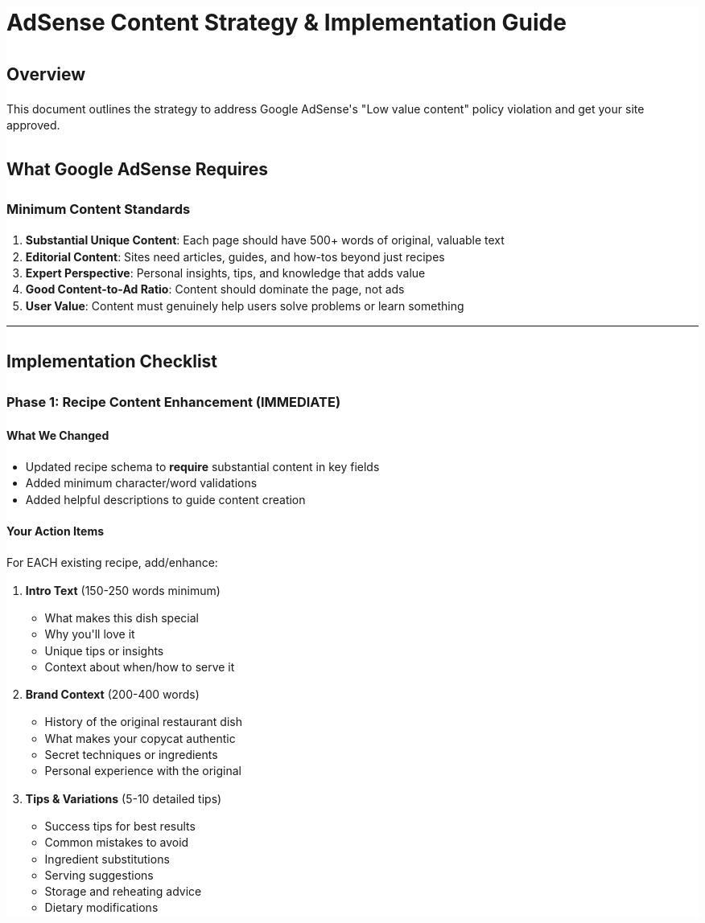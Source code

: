 # AdSense Content Strategy & Implementation Guide

## Overview
This document outlines the strategy to address Google AdSense's "Low value content" policy violation and get your site approved.

## What Google AdSense Requires

### Minimum Content Standards
1. **Substantial Unique Content**: Each page should have 500+ words of original, valuable text
2. **Editorial Content**: Sites need articles, guides, and how-tos beyond just recipes
3. **Expert Perspective**: Personal insights, tips, and knowledge that adds value
4. **Good Content-to-Ad Ratio**: Content should dominate the page, not ads
5. **User Value**: Content must genuinely help users solve problems or learn something

---

## Implementation Checklist

### Phase 1: Recipe Content Enhancement (IMMEDIATE)

#### What We Changed
- Updated recipe schema to **require** substantial content in key fields
- Added minimum character/word validations
- Added helpful descriptions to guide content creation

#### Your Action Items
For EACH existing recipe, add/enhance:

1. **Intro Text** (150-250 words minimum)
   - What makes this dish special
   - Why you'll love it
   - Unique tips or insights
   - Context about when/how to serve it

2. **Brand Context** (200-400 words)
   - History of the original restaurant dish
   - What makes your copycat authentic
   - Secret techniques or ingredients
   - Personal experience with the original

3. **Tips & Variations** (5-10 detailed tips)
   - Success tips for best results
   - Common mistakes to avoid
   - Ingredient substitutions
   - Serving suggestions
   - Storage and reheating advice
   - Dietary modifications
